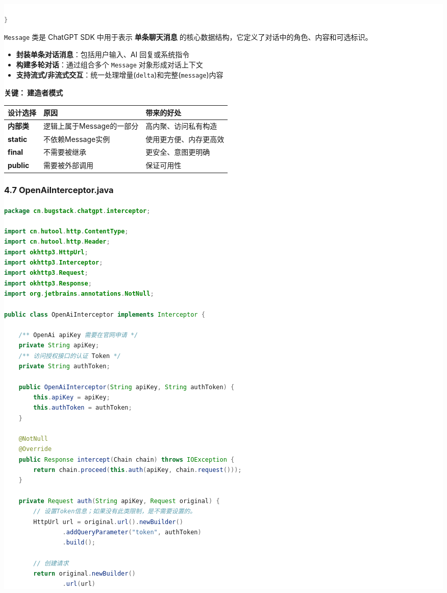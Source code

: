 ```java

}

```

 `Message` 类是 ChatGPT SDK 中用于表示 **单条聊天消息** 的核心数据结构，它定义了对话中的角色、内容和可选标识。 

- **封装单条对话消息**：包括用户输入、AI 回复或系统指令
- **构建多轮对话**：通过组合多个 `Message` 对象形成对话上下文
- **支持流式/非流式交互**：统一处理增量(`delta`)和完整(`message`)内容

**关键： 建造者模式**

| 设计选择   | 原因                      | 带来的好处             |
| :--------- | :------------------------ | :--------------------- |
| **内部类** | 逻辑上属于Message的一部分 | 高内聚、访问私有构造   |
| **static** | 不依赖Message实例         | 使用更方便、内存更高效 |
| **final**  | 不需要被继承              | 更安全、意图更明确     |
| **public** | 需要被外部调用            | 保证可用性             |





### 4.7  OpenAiInterceptor.java

```java
package cn.bugstack.chatgpt.interceptor;

import cn.hutool.http.ContentType;
import cn.hutool.http.Header;
import okhttp3.HttpUrl;
import okhttp3.Interceptor;
import okhttp3.Request;
import okhttp3.Response;
import org.jetbrains.annotations.NotNull;

public class OpenAiInterceptor implements Interceptor {

    /** OpenAi apiKey 需要在官网申请 */
    private String apiKey;
    /** 访问授权接口的认证 Token */
    private String authToken;

    public OpenAiInterceptor(String apiKey, String authToken) {
        this.apiKey = apiKey;
        this.authToken = authToken;
    }

    @NotNull
    @Override
    public Response intercept(Chain chain) throws IOException {
        return chain.proceed(this.auth(apiKey, chain.request()));
    }

    private Request auth(String apiKey, Request original) {
        // 设置Token信息；如果没有此类限制，是不需要设置的。
        HttpUrl url = original.url().newBuilder()
                .addQueryParameter("token", authToken)
                .build();

        // 创建请求
        return original.newBuilder()
                .url(url)
```